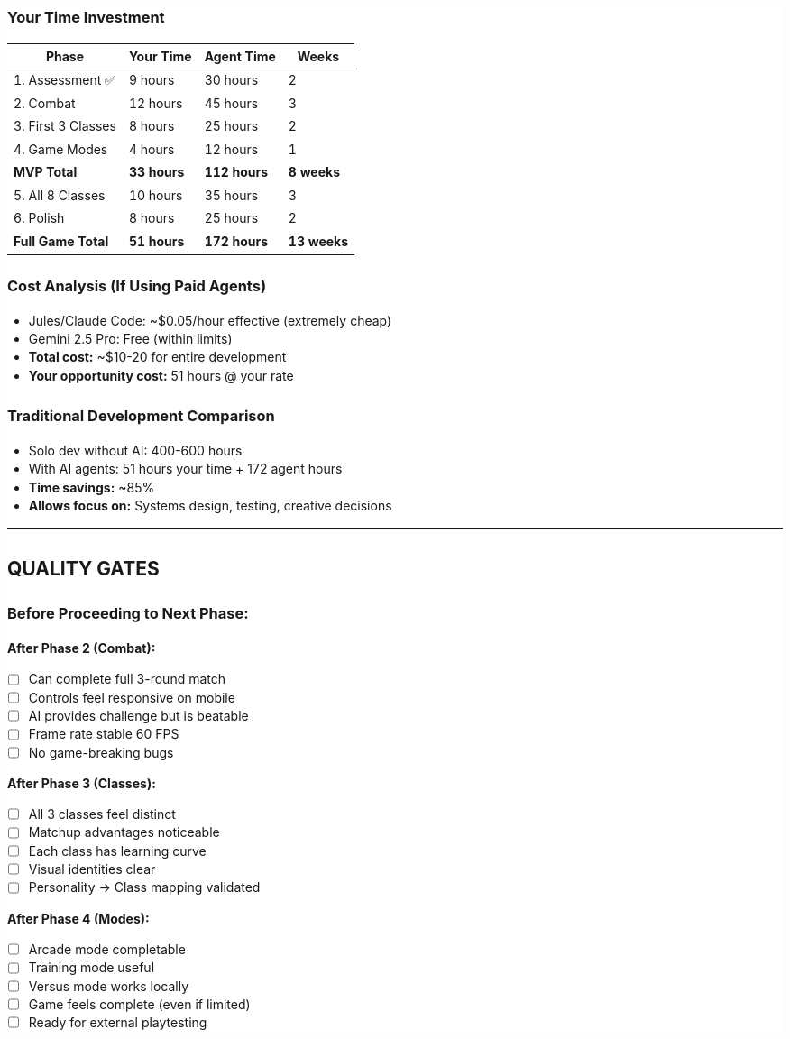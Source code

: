 ### Your Time Investment
| Phase | Your Time | Agent Time | Weeks |
|-------|-----------|------------|-------|
| 1. Assessment ✅ | 9 hours | 30 hours | 2 |
| 2. Combat | 12 hours | 45 hours | 3 |
| 3. First 3 Classes | 8 hours | 25 hours | 2 |
| 4. Game Modes | 4 hours | 12 hours | 1 |
| **MVP Total** | **33 hours** | **112 hours** | **8 weeks** |
| 5. All 8 Classes | 10 hours | 35 hours | 3 |
| 6. Polish | 8 hours | 25 hours | 2 |
| **Full Game Total** | **51 hours** | **172 hours** | **13 weeks** |

### Cost Analysis (If Using Paid Agents)
- Jules/Claude Code: ~$0.05/hour effective (extremely cheap)
- Gemini 2.5 Pro: Free (within limits)
- **Total cost:** ~$10-20 for entire development
- **Your opportunity cost:** 51 hours @ your rate

### Traditional Development Comparison
- Solo dev without AI: 400-600 hours
- With AI agents: 51 hours your time + 172 agent hours
- **Time savings:** ~85%
- **Allows focus on:** Systems design, testing, creative decisions

---

## QUALITY GATES

### Before Proceeding to Next Phase:

**After Phase 2 (Combat):**
- [ ] Can complete full 3-round match
- [ ] Controls feel responsive on mobile
- [ ] AI provides challenge but is beatable
- [ ] Frame rate stable 60 FPS
- [ ] No game-breaking bugs

**After Phase 3 (Classes):**
- [ ] All 3 classes feel distinct
- [ ] Matchup advantages noticeable
- [ ] Each class has learning curve
- [ ] Visual identities clear
- [ ] Personality → Class mapping validated

**After Phase 4 (Modes):**
- [ ] Arcade mode completable
- [ ] Training mode useful
- [ ] Versus mode works locally
- [ ] Game feels complete (even if limited)
- [ ] Ready for external playtesting
